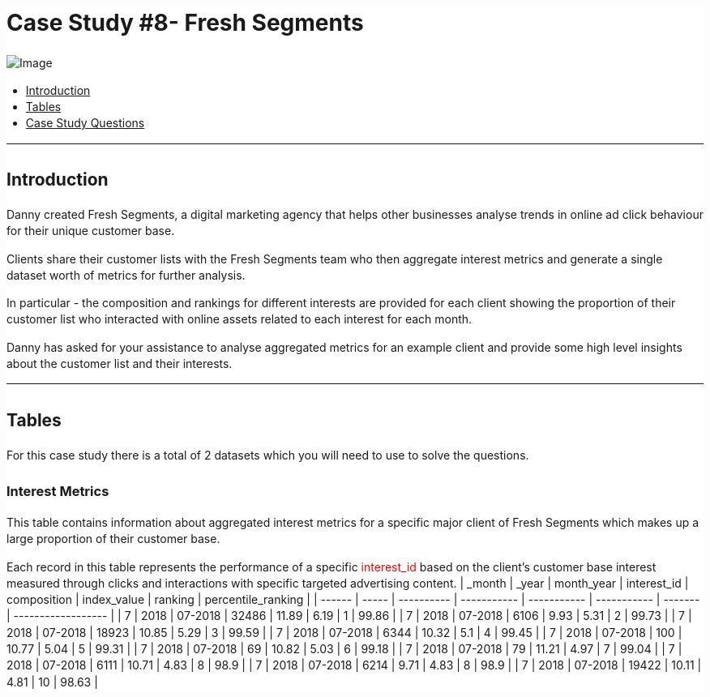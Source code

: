 # Case Study #8- Fresh Segments
<img src="https://8weeksqlchallenge.com/images/case-study-designs/8.png" alt="Image" width="500" height="520">

- [Introduction](#Introduction)
- [Tables](#tables)
- [Case Study Questions](#Case-Study-Questions)
***
## Introduction
Danny created Fresh Segments, a digital marketing agency that helps other businesses analyse trends in online ad click behaviour for their unique customer base.

Clients share their customer lists with the Fresh Segments team who then aggregate interest metrics and generate a single dataset worth of metrics for further analysis.

In particular - the composition and rankings for different interests are provided for each client showing the proportion of their customer list who interacted with online assets related to each interest for each month.

Danny has asked for your assistance to analyse aggregated metrics for an example client and provide some high level insights about the customer list and their interests.
***
## Tables
For this case study there is a total of 2 datasets which you will need to use to solve the questions.
### Interest Metrics
This table contains information about aggregated interest metrics for a specific major client of Fresh Segments which makes up a large proportion of their customer base.

Each record in this table represents the performance of a specific <span style="color:red"> interest_id</span> based on the client’s customer base interest measured through clicks and interactions with specific targeted advertising content.
| _month | _year | month_year | interest_id | composition | index_value | ranking | percentile_ranking |
| ------ | ----- | ---------- | ----------- | ----------- | ----------- | ------- | ------------------ |
| 7      | 2018  | 07-2018    | 32486       | 11.89       | 6.19        | 1       | 99.86              |
| 7      | 2018  | 07-2018    | 6106        | 9.93        | 5.31        | 2       | 99.73              |
| 7      | 2018  | 07-2018    | 18923       | 10.85       | 5.29        | 3       | 99.59              |
| 7      | 2018  | 07-2018    | 6344        | 10.32       | 5.1         | 4       | 99.45              |
| 7      | 2018  | 07-2018    | 100         | 10.77       | 5.04        | 5       | 99.31              |
| 7      | 2018  | 07-2018    | 69          | 10.82       | 5.03        | 6       | 99.18              |
| 7      | 2018  | 07-2018    | 79          | 11.21       | 4.97        | 7       | 99.04              |
| 7      | 2018  | 07-2018    | 6111        | 10.71       | 4.83        | 8       | 98.9               |
| 7      | 2018  | 07-2018    | 6214        | 9.71        | 4.83        | 8       | 98.9               |
| 7      | 2018  | 07-2018    | 19422       | 10.11       | 4.81        | 10      | 98.63              |

